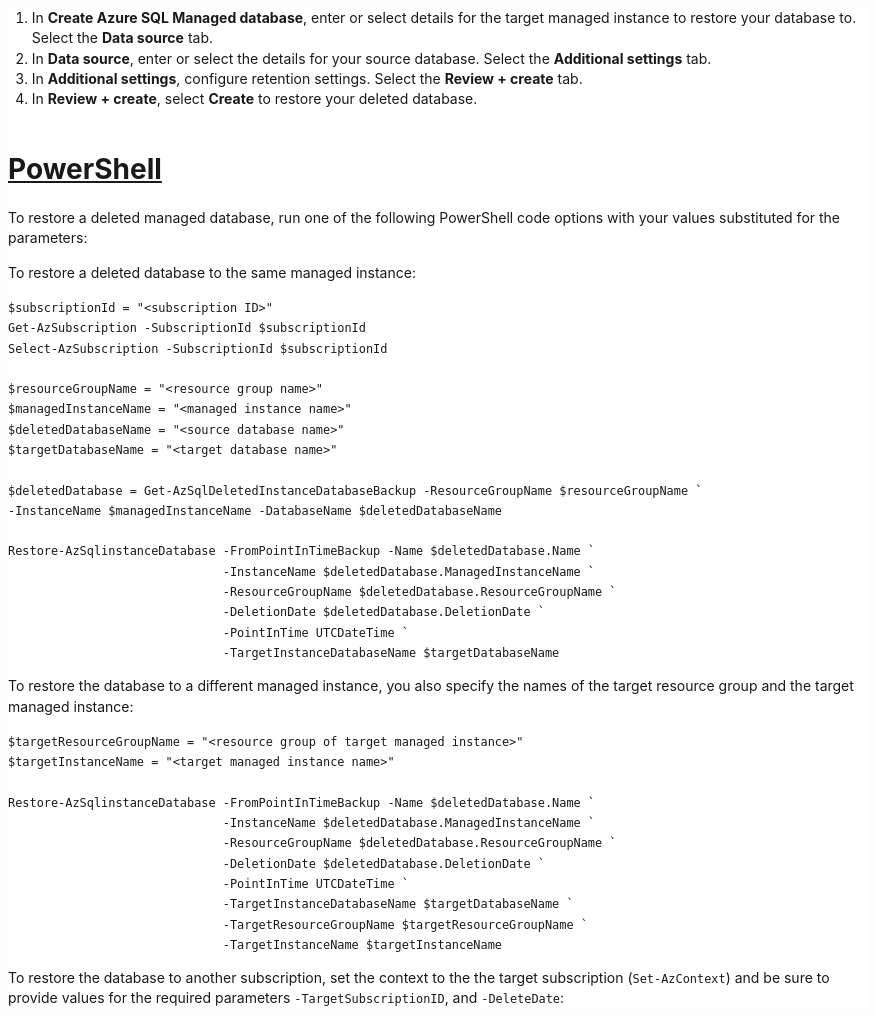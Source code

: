 1. In **Create Azure SQL Managed database**, enter or select details for the target managed instance to restore your database to. Select the **Data source** tab.
1. In **Data source**, enter or select the details for your source database. Select the **Additional settings** tab.
1. In **Additional settings**, configure retention settings. Select the **Review + create** tab.
1. In **Review + create**, select **Create** to restore your deleted database.

# [PowerShell](#tab/azure-powershell)

To restore a deleted managed database, run one of the following PowerShell code options with your values substituted for the parameters:

To restore a deleted database to the same managed instance:

```powershell-interactive
$subscriptionId = "<subscription ID>"
Get-AzSubscription -SubscriptionId $subscriptionId
Select-AzSubscription -SubscriptionId $subscriptionId

$resourceGroupName = "<resource group name>"
$managedInstanceName = "<managed instance name>"
$deletedDatabaseName = "<source database name>"
$targetDatabaseName = "<target database name>"

$deletedDatabase = Get-AzSqlDeletedInstanceDatabaseBackup -ResourceGroupName $resourceGroupName `
-InstanceName $managedInstanceName -DatabaseName $deletedDatabaseName

Restore-AzSqlinstanceDatabase -FromPointInTimeBackup -Name $deletedDatabase.Name `
                              -InstanceName $deletedDatabase.ManagedInstanceName `
                              -ResourceGroupName $deletedDatabase.ResourceGroupName `
                              -DeletionDate $deletedDatabase.DeletionDate `
                              -PointInTime UTCDateTime `
                              -TargetInstanceDatabaseName $targetDatabaseName
```

To restore the database to a different managed instance, you also specify the names of the target resource group and the target managed instance:

```powershell-interactive
$targetResourceGroupName = "<resource group of target managed instance>"
$targetInstanceName = "<target managed instance name>"

Restore-AzSqlinstanceDatabase -FromPointInTimeBackup -Name $deletedDatabase.Name `
                              -InstanceName $deletedDatabase.ManagedInstanceName `
                              -ResourceGroupName $deletedDatabase.ResourceGroupName `
                              -DeletionDate $deletedDatabase.DeletionDate `
                              -PointInTime UTCDateTime `
                              -TargetInstanceDatabaseName $targetDatabaseName `
                              -TargetResourceGroupName $targetResourceGroupName `
                              -TargetInstanceName $targetInstanceName 
```

To restore the database to another subscription, set the context to the the target subscription (`Set-AzContext`) and be sure to provide values for the required parameters `-TargetSubscriptionID`, and `-DeleteDate`: 
